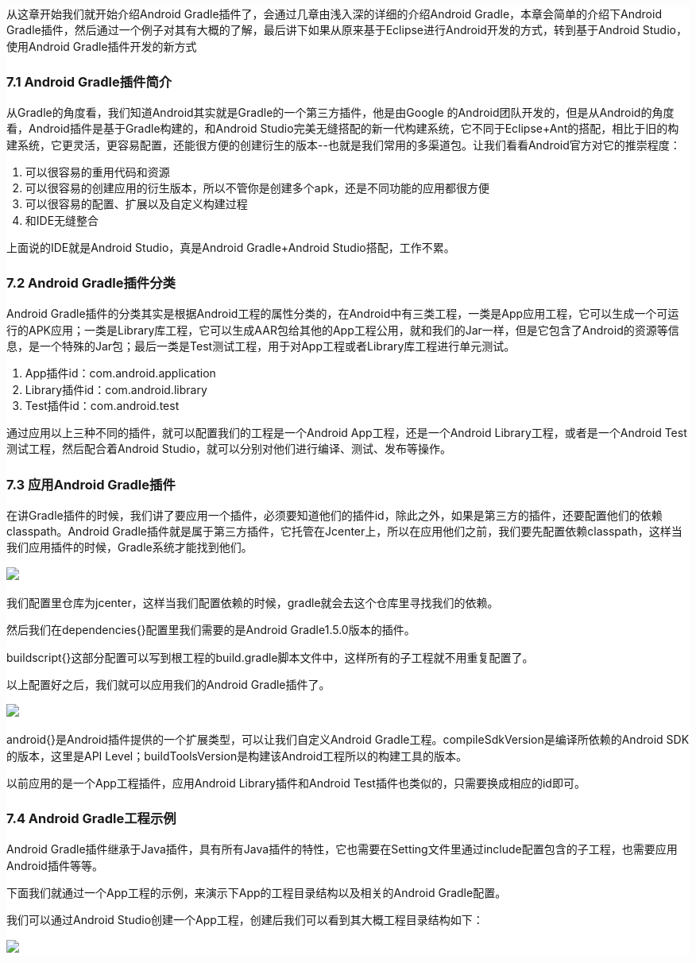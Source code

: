 从这章开始我们就开始介绍Android Gradle插件了，会通过几章由浅入深的详细的介绍Android Gradle，本章会简单的介绍下Android Gradle插件，然后通过一个例子对其有大概的了解，最后讲下如果从原来基于Eclipse进行Android开发的方式，转到基于Android Studio，使用Android Gradle插件开发的新方式

### 7.1 Android Gradle插件简介
从Gradle的角度看，我们知道Android其实就是Gradle的一个第三方插件，他是由Google 的Android团队开发的，但是从Android的角度看，Android插件是基于Gradle构建的，和Android Studio完美无缝搭配的新一代构建系统，它不同于Eclipse+Ant的搭配，相比于旧的构建系统，它更灵活，更容易配置，还能很方便的创建衍生的版本--也就是我们常用的多渠道包。让我们看看Android官方对它的推崇程度：
1. 可以很容易的重用代码和资源
2. 可以很容易的创建应用的衍生版本，所以不管你是创建多个apk，还是不同功能的应用都很方便
3. 可以很容易的配置、扩展以及自定义构建过程
4. 和IDE无缝整合

上面说的IDE就是Android Studio，真是Android Gradle+Android Studio搭配，工作不累。

### 7.2 Android Gradle插件分类
Android Gradle插件的分类其实是根据Android工程的属性分类的，在Android中有三类工程，一类是App应用工程，它可以生成一个可运行的APK应用；一类是Library库工程，它可以生成AAR包给其他的App工程公用，就和我们的Jar一样，但是它包含了Android的资源等信息，是一个特殊的Jar包；最后一类是Test测试工程，用于对App工程或者Library库工程进行单元测试。
1. App插件id：com.android.application
2. Library插件id：com.android.library
3. Test插件id：com.android.test

通过应用以上三种不同的插件，就可以配置我们的工程是一个Android App工程，还是一个Android Library工程，或者是一个Android Test测试工程，然后配合着Android Studio，就可以分别对他们进行编译、测试、发布等操作。

### 7.3 应用Android Gradle插件
在讲Gradle插件的时候，我们讲了要应用一个插件，必须要知道他们的插件id，除此之外，如果是第三方的插件，还要配置他们的依赖classpath。Android Gradle插件就是属于第三方插件，它托管在Jcenter上，所以在应用他们之前，我们要先配置依赖classpath，这样当我们应用插件的时候，Gradle系统才能找到他们。

![](http://upload-images.jianshu.io/upload_images/1662509-d490a1c580cc5667.png?imageMogr2/auto-orient/strip%7CimageView2/2/w/1240)

我们配置里仓库为jcenter，这样当我们配置依赖的时候，gradle就会去这个仓库里寻找我们的依赖。

然后我们在dependencies{}配置里我们需要的是Android Gradle1.5.0版本的插件。

buildscript{}这部分配置可以写到根工程的build.gradle脚本文件中，这样所有的子工程就不用重复配置了。

以上配置好之后，我们就可以应用我们的Android Gradle插件了。

![](http://upload-images.jianshu.io/upload_images/1662509-fa62816a00cc67fd.png?imageMogr2/auto-orient/strip%7CimageView2/2/w/1240)

android{}是Android插件提供的一个扩展类型，可以让我们自定义Android Gradle工程。compileSdkVersion是编译所依赖的Android SDK的版本，这里是API Level；buildToolsVersion是构建该Android工程所以的构建工具的版本。

以前应用的是一个App工程插件，应用Android Library插件和Android Test插件也类似的，只需要换成相应的id即可。

### 7.4 Android Gradle工程示例
Android Gradle插件继承于Java插件，具有所有Java插件的特性，它也需要在Setting文件里通过include配置包含的子工程，也需要应用Android插件等等。

下面我们就通过一个App工程的示例，来演示下App的工程目录结构以及相关的Android Gradle配置。

我们可以通过Android Studio创建一个App工程，创建后我们可以看到其大概工程目录结构如下：

![](http://upload-images.jianshu.io/upload_images/1662509-fd646eb56624247c.png?imageMogr2/auto-orient/strip%7CimageView2/2/w/1240)
